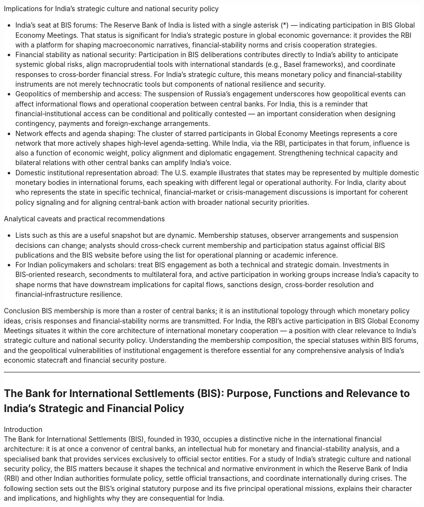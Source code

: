 Implications for India’s strategic culture and national security policy
- India’s seat at BIS forums: The Reserve Bank of India is listed with a single asterisk (*) — indicating participation in BIS Global Economy Meetings. That status is significant for India’s strategic posture in global economic governance: it provides the RBI with a platform for shaping macroeconomic narratives, financial‑stability norms and crisis cooperation strategies.
- Financial stability as national security: Participation in BIS deliberations contributes directly to India’s ability to anticipate systemic global risks, align macroprudential tools with international standards (e.g., Basel frameworks), and coordinate responses to cross‑border financial stress. For India’s strategic culture, this means monetary policy and financial‑stability instruments are not merely technocratic tools but components of national resilience and security.
- Geopolitics of membership and access: The suspension of Russia’s engagement underscores how geopolitical events can affect informational flows and operational cooperation between central banks. For India, this is a reminder that financial‑institutional access can be conditional and politically contested — an important consideration when designing contingency, payments and foreign‑exchange arrangements.
- Network effects and agenda shaping: The cluster of starred participants in Global Economy Meetings represents a core network that more actively shapes high‑level agenda‑setting. While India, via the RBI, participates in that forum, influence is also a function of economic weight, policy alignment and diplomatic engagement. Strengthening technical capacity and bilateral relations with other central banks can amplify India’s voice.
- Domestic institutional representation abroad: The U.S. example illustrates that states may be represented by multiple domestic monetary bodies in international forums, each speaking with different legal or operational authority. For India, clarity about who represents the state in specific technical, financial‑market or crisis‑management discussions is important for coherent policy signaling and for aligning central‑bank action with broader national security priorities.

Analytical caveats and practical recommendations
- Lists such as this are a useful snapshot but are dynamic. Membership statuses, observer arrangements and suspension decisions can change; analysts should cross‑check current membership and participation status against official BIS publications and the BIS website before using the list for operational planning or academic inference.
- For Indian policymakers and scholars: treat BIS engagement as both a technical and strategic domain. Investments in BIS‑oriented research, secondments to multilateral fora, and active participation in working groups increase India’s capacity to shape norms that have downstream implications for capital flows, sanctions design, cross‑border resolution and financial‑infrastructure resilience.

Conclusion
BIS membership is more than a roster of central banks; it is an institutional topology through which monetary policy ideas, crisis responses and financial‑stability norms are transmitted. For India, the RBI’s active participation in BIS Global Economy Meetings situates it within the core architecture of international monetary cooperation — a position with clear relevance to India’s strategic culture and national security policy. Understanding the membership composition, the special statuses within BIS forums, and the geopolitical vulnerabilities of institutional engagement is therefore essential for any comprehensive analysis of India’s economic statecraft and financial security posture.

---

## The Bank for International Settlements (BIS): Purpose, Functions and Relevance to India’s Strategic and Financial Policy

Introduction  
The Bank for International Settlements (BIS), founded in 1930, occupies a distinctive niche in the international financial architecture: it is at once a convenor of central banks, an intellectual hub for monetary and financial-stability analysis, and a specialised bank that provides services exclusively to official sector entities. For a study of India’s strategic culture and national security policy, the BIS matters because it shapes the technical and normative environment in which the Reserve Bank of India (RBI) and other Indian authorities formulate policy, settle official transactions, and coordinate internationally during crises. The following section sets out the BIS’s original statutory purpose and its five principal operational missions, explains their character and implications, and highlights why they are consequential for India.
